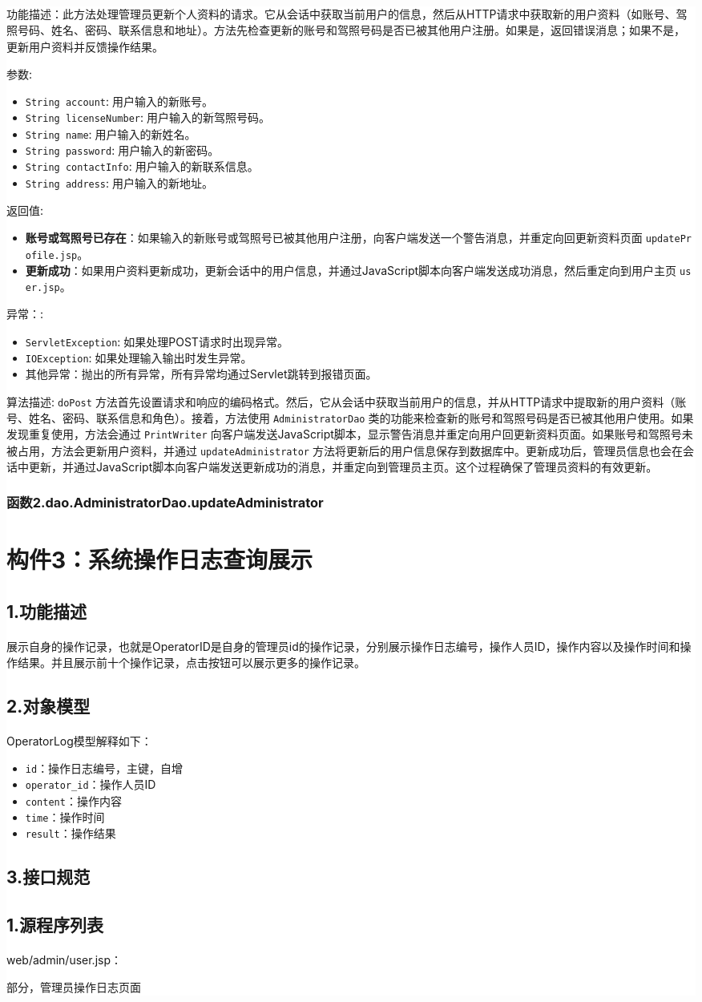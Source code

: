 功能描述：此方法处理管理员更新个人资料的请求。它从会话中获取当前用户的信息，然后从HTTP请求中获取新的用户资料（如账号、驾照号码、姓名、密码、联系信息和地址）。方法先检查更新的账号和驾照号码是否已被其他用户注册。如果是，返回错误消息；如果不是，更新用户资料并反馈操作结果。

参数:

- `String account`: 用户输入的新账号。
- `String licenseNumber`: 用户输入的新驾照号码。
- `String name`: 用户输入的新姓名。
- `String password`: 用户输入的新密码。
- `String contactInfo`: 用户输入的新联系信息。
- `String address`: 用户输入的新地址。

返回值:

- **账号或驾照号已存在**：如果输入的新账号或驾照号已被其他用户注册，向客户端发送一个警告消息，并重定向回更新资料页面 `updateProfile.jsp`。
- **更新成功**：如果用户资料更新成功，更新会话中的用户信息，并通过JavaScript脚本向客户端发送成功消息，然后重定向到用户主页 `user.jsp`。

异常：:

- `ServletException`: 如果处理POST请求时出现异常。
- `IOException`: 如果处理输入输出时发生异常。
- 其他异常：抛出的所有异常，所有异常均通过Servlet跳转到报错页面。

算法描述: `doPost` 方法首先设置请求和响应的编码格式。然后，它从会话中获取当前用户的信息，并从HTTP请求中提取新的用户资料（账号、姓名、密码、联系信息和角色）。接着，方法使用 `AdministratorDao` 类的功能来检查新的账号和驾照号码是否已被其他用户使用。如果发现重复使用，方法会通过 `PrintWriter` 向客户端发送JavaScript脚本，显示警告消息并重定向用户回更新资料页面。如果账号和驾照号未被占用，方法会更新用户资料，并通过 `updateAdministrator` 方法将更新后的用户信息保存到数据库中。更新成功后，管理员信息也会在会话中更新，并通过JavaScript脚本向客户端发送更新成功的消息，并重定向到管理员主页。这个过程确保了管理员资料的有效更新。

### 函数2.dao.AdministratorDao.updateAdministrator

# 构件3：系统操作日志查询展示

## 1.功能描述

展示自身的操作记录，也就是OperatorID是自身的管理员id的操作记录，分别展示操作日志编号，操作人员ID，操作内容以及操作时间和操作结果。并且展示前十个操作记录，点击按钮可以展示更多的操作记录。

## 2.对象模型

OperatorLog模型解释如下：

- `id`：操作日志编号，主键，自增
- `operator_id`：操作人员ID
- `content`：操作内容
- `time`：操作时间
- `result`：操作结果

## 3.接口规范

## 1.源程序列表

web/admin/user.jsp：<div class="admin-info">部分，管理员操作日志页面
